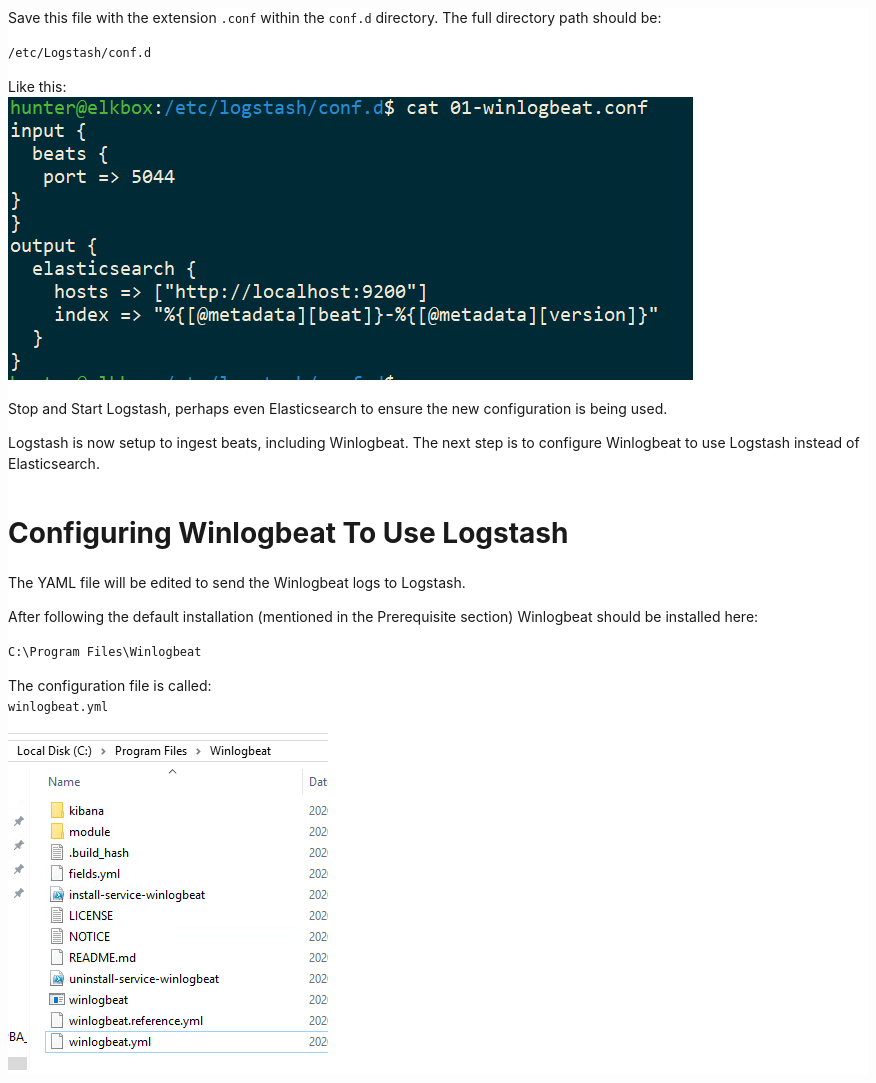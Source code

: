 
Save this file with the extension `.conf` within the `conf.d` directory. The full directory path should be:
``` bash
/etc/Logstash/conf.d
```
Like this:  
![](/images/winlogbeat/image_4.png)

Stop and Start Logstash, perhaps even Elasticsearch to ensure the new configuration is being used.

Logstash is now setup to ingest beats, including Winlogbeat. The next step is to configure Winlogbeat to use Logstash instead of Elasticsearch.



# Configuring Winlogbeat To Use Logstash
The YAML file will be edited to send the Winlogbeat logs to Logstash.

After following the default installation (mentioned in the Prerequisite section) Winlogbeat should be installed here:  

``` text
C:\Program Files\Winlogbeat
```

The configuration file is called:  
`winlogbeat.yml`

![](/images/winlogbeat/image_5.png)
